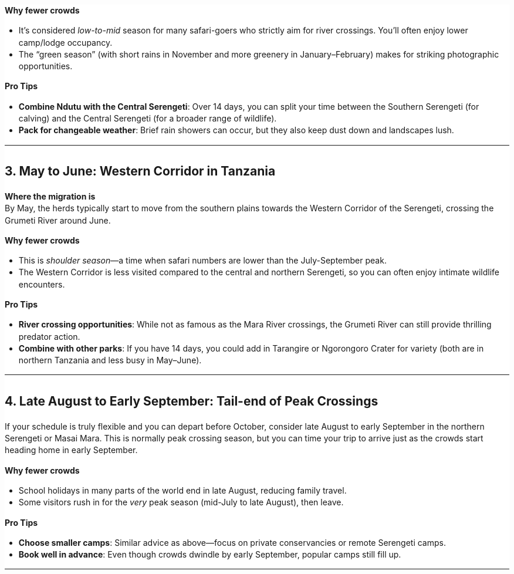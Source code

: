 **Why fewer crowds**

- It’s considered *low-to-mid* season for many safari-goers who strictly aim for river crossings. You’ll often enjoy lower camp/lodge occupancy.
- The “green season” (with short rains in November and more greenery in January–February) makes for striking photographic opportunities.

**Pro Tips**

- **Combine Ndutu with the Central Serengeti**: Over 14 days, you can split your time between the Southern Serengeti (for calving) and the Central Serengeti (for a broader range of wildlife).
- **Pack for changeable weather**: Brief rain showers can occur, but they also keep dust down and landscapes lush.

---

## 3. May to June: Western Corridor in Tanzania

**Where the migration is**\
By May, the herds typically start to move from the southern plains towards the Western Corridor of the Serengeti, crossing the Grumeti River around June.

**Why fewer crowds**

- This is *shoulder season*—a time when safari numbers are lower than the July-September peak.
- The Western Corridor is less visited compared to the central and northern Serengeti, so you can often enjoy intimate wildlife encounters.

**Pro Tips**

- **River crossing opportunities**: While not as famous as the Mara River crossings, the Grumeti River can still provide thrilling predator action.
- **Combine with other parks**: If you have 14 days, you could add in Tarangire or Ngorongoro Crater for variety (both are in northern Tanzania and less busy in May–June).

---

## 4. Late August to Early September: Tail-end of Peak Crossings

If your schedule is truly flexible and you can depart before October, consider late August to early September in the northern Serengeti or Masai Mara. This is normally peak crossing season, but you can time your trip to arrive just as the crowds start heading home in early September.

**Why fewer crowds**

- School holidays in many parts of the world end in late August, reducing family travel.
- Some visitors rush in for the *very* peak season (mid-July to late August), then leave.

**Pro Tips**

- **Choose smaller camps**: Similar advice as above—focus on private conservancies or remote Serengeti camps.
- **Book well in advance**: Even though crowds dwindle by early September, popular camps still fill up.

---
